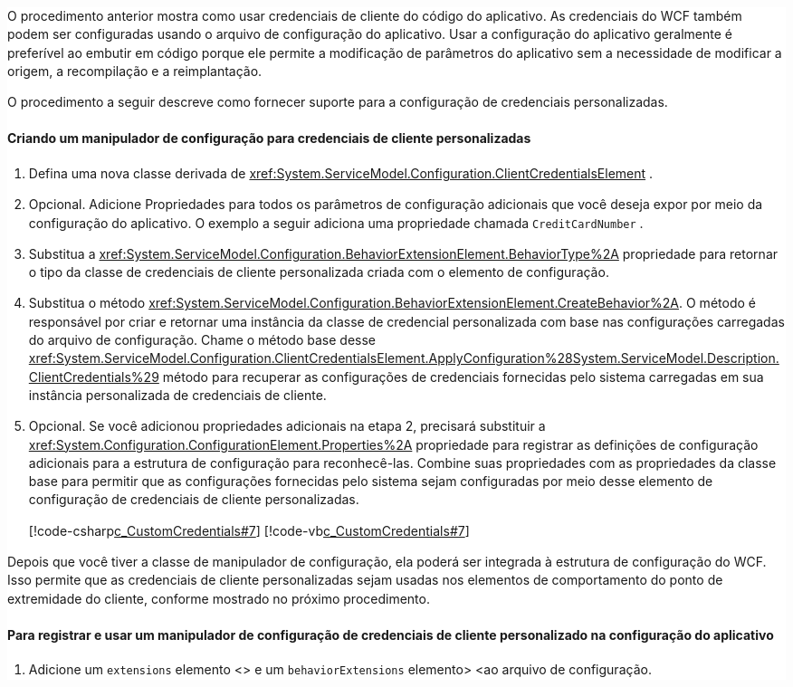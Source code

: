O procedimento anterior mostra como usar credenciais de cliente do código do aplicativo. As credenciais do WCF também podem ser configuradas usando o arquivo de configuração do aplicativo. Usar a configuração do aplicativo geralmente é preferível ao embutir em código porque ele permite a modificação de parâmetros do aplicativo sem a necessidade de modificar a origem, a recompilação e a reimplantação.

O procedimento a seguir descreve como fornecer suporte para a configuração de credenciais personalizadas.

#### <a name="creating-a-configuration-handler-for-custom-client-credentials"></a>Criando um manipulador de configuração para credenciais de cliente personalizadas

1. Defina uma nova classe derivada de <xref:System.ServiceModel.Configuration.ClientCredentialsElement> .

2. Opcional. Adicione Propriedades para todos os parâmetros de configuração adicionais que você deseja expor por meio da configuração do aplicativo. O exemplo a seguir adiciona uma propriedade chamada `CreditCardNumber` .

3. Substitua a <xref:System.ServiceModel.Configuration.BehaviorExtensionElement.BehaviorType%2A> propriedade para retornar o tipo da classe de credenciais de cliente personalizada criada com o elemento de configuração.

4. Substitua o método <xref:System.ServiceModel.Configuration.BehaviorExtensionElement.CreateBehavior%2A>. O método é responsável por criar e retornar uma instância da classe de credencial personalizada com base nas configurações carregadas do arquivo de configuração. Chame o método base desse <xref:System.ServiceModel.Configuration.ClientCredentialsElement.ApplyConfiguration%28System.ServiceModel.Description.ClientCredentials%29> método para recuperar as configurações de credenciais fornecidas pelo sistema carregadas em sua instância personalizada de credenciais de cliente.

5. Opcional. Se você adicionou propriedades adicionais na etapa 2, precisará substituir a <xref:System.Configuration.ConfigurationElement.Properties%2A> propriedade para registrar as definições de configuração adicionais para a estrutura de configuração para reconhecê-las. Combine suas propriedades com as propriedades da classe base para permitir que as configurações fornecidas pelo sistema sejam configuradas por meio desse elemento de configuração de credenciais de cliente personalizadas.

    [!code-csharp[c_CustomCredentials#7](../../../../samples/snippets/csharp/VS_Snippets_CFX/c_customcredentials/cs/source.cs#7)]
    [!code-vb[c_CustomCredentials#7](../../../../samples/snippets/visualbasic/VS_Snippets_CFX/c_customcredentials/vb/service/service.vb#7)]

Depois que você tiver a classe de manipulador de configuração, ela poderá ser integrada à estrutura de configuração do WCF. Isso permite que as credenciais de cliente personalizadas sejam usadas nos elementos de comportamento do ponto de extremidade do cliente, conforme mostrado no próximo procedimento.

#### <a name="to-register-and-use-a-custom-client-credentials-configuration-handler-in-the-application-configuration"></a>Para registrar e usar um manipulador de configuração de credenciais de cliente personalizado na configuração do aplicativo

1. Adicione um `extensions` elemento <> e um `behaviorExtensions` elemento> <ao arquivo de configuração.
